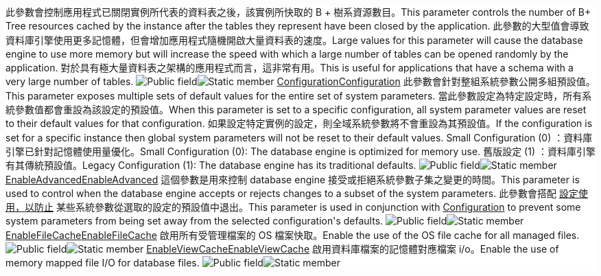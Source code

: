 <td><span data-ttu-id="d49fe-114">此參數會控制應用程式已關閉實例所代表的資料表之後，該實例所快取的 B + 樹系資源數目。</span><span class="sxs-lookup"><span data-stu-id="d49fe-114">This parameter controls the number of B+ Tree resources cached by the instance after the tables they represent have been closed by the application.</span></span> <span data-ttu-id="d49fe-115">此參數的大型值會導致資料庫引擎使用更多記憶體，但會增加應用程式隨機開啟大量資料表的速度。</span><span class="sxs-lookup"><span data-stu-id="d49fe-115">Large values for this parameter will cause the database engine to use more memory but will increase the speed with which a large number of tables can be opened randomly by the application.</span></span> <span data-ttu-id="d49fe-116">對於具有極大量資料表之架構的應用程式而言，這非常有用。</span><span class="sxs-lookup"><span data-stu-id="d49fe-116">This is useful for applications that have a schema with a very large number of tables.</span></span></td>
</tr>
<tr class="even">
<td><img src="../images/hh596466.pubfield(exchg.10).gif" title="公用欄位" alt="Public field" /><img src="../images/dn292146.static(exchg.10).gif" title="靜態成員" alt="Static member" /></td>
<td><span data-ttu-id="d49fe-119"><a href="dn335289(v=exchg.10).md">Configuration</a></span><span class="sxs-lookup"><span data-stu-id="d49fe-119"><a href="dn335289(v=exchg.10).md">Configuration</a></span></span></td>
<td><span data-ttu-id="d49fe-120">此參數會針對整組系統參數公開多組預設值。</span><span class="sxs-lookup"><span data-stu-id="d49fe-120">This parameter exposes multiple sets of default values for the entire set of system parameters.</span></span> <span data-ttu-id="d49fe-121">當此參數設定為特定設定時，所有系統參數值都會重設為該設定的預設值。</span><span class="sxs-lookup"><span data-stu-id="d49fe-121">When this parameter is set to a specific configuration, all system parameter values are reset to their default values for that configuration.</span></span> <span data-ttu-id="d49fe-122">如果設定特定實例的設定，則全域系統參數將不會重設為其預設值。</span><span class="sxs-lookup"><span data-stu-id="d49fe-122">If the configuration is set for a specific instance then global system parameters will not be reset to their default values.</span></span> <span data-ttu-id="d49fe-123">Small Configuration (0) ：資料庫引擎已針對記憶體使用量優化。</span><span class="sxs-lookup"><span data-stu-id="d49fe-123">Small Configuration (0): The database engine is optimized for memory use.</span></span> <span data-ttu-id="d49fe-124">舊版設定 (1) ：資料庫引擎有其傳統預設值。</span><span class="sxs-lookup"><span data-stu-id="d49fe-124">Legacy Configuration (1): The database engine has its traditional defaults.</span></span></td>
</tr>
<tr class="odd">
<td><img src="../images/hh596466.pubfield(exchg.10).gif" title="公用欄位" alt="Public field" /><img src="../images/dn292146.static(exchg.10).gif" title="靜態成員" alt="Static member" /></td>
<td><span data-ttu-id="d49fe-127"><a href="dn335380(v=exchg.10).md">EnableAdvanced</a></span><span class="sxs-lookup"><span data-stu-id="d49fe-127"><a href="dn335380(v=exchg.10).md">EnableAdvanced</a></span></span></td>
<td><span data-ttu-id="d49fe-128">這個參數是用來控制 database engine 接受或拒絕系統參數子集之變更的時間。</span><span class="sxs-lookup"><span data-stu-id="d49fe-128">This parameter is used to control when the database engine accepts or rejects changes to a subset of the system parameters.</span></span> <span data-ttu-id="d49fe-129">此參數會搭配 <a href="dn335289(v=exchg.10).md">設定使用，以防止</a> 某些系統參數從選取的設定的預設值中退出。</span><span class="sxs-lookup"><span data-stu-id="d49fe-129">This parameter is used in conjunction with <a href="dn335289(v=exchg.10).md">Configuration</a> to prevent some system parameters from being set away from the selected configuration's defaults.</span></span></td>
</tr>
<tr class="even">
<td><img src="../images/hh596466.pubfield(exchg.10).gif" title="公用欄位" alt="Public field" /><img src="../images/dn292146.static(exchg.10).gif" title="靜態成員" alt="Static member" /></td>
<td><span data-ttu-id="d49fe-132"><a href="dn335291(v=exchg.10).md">EnableFileCache</a></span><span class="sxs-lookup"><span data-stu-id="d49fe-132"><a href="dn335291(v=exchg.10).md">EnableFileCache</a></span></span></td>
<td><span data-ttu-id="d49fe-133">啟用所有受管理檔案的 OS 檔案快取。</span><span class="sxs-lookup"><span data-stu-id="d49fe-133">Enable the use of the OS file cache for all managed files.</span></span></td>
</tr>
<tr class="odd">
<td><img src="../images/hh596466.pubfield(exchg.10).gif" title="公用欄位" alt="Public field" /><img src="../images/dn292146.static(exchg.10).gif" title="靜態成員" alt="Static member" /></td>
<td><span data-ttu-id="d49fe-136"><a href="dn335381(v=exchg.10).md">EnableViewCache</a></span><span class="sxs-lookup"><span data-stu-id="d49fe-136"><a href="dn335381(v=exchg.10).md">EnableViewCache</a></span></span></td>
<td><span data-ttu-id="d49fe-137">啟用資料庫檔案的記憶體對應檔案 i/o。</span><span class="sxs-lookup"><span data-stu-id="d49fe-137">Enable the use of memory mapped file I/O for database files.</span></span></td>
</tr>
<tr class="even">
<td><img src="../images/hh596466.pubfield(exchg.10).gif" title="公用欄位" alt="Public field" /><img src="../images/dn292146.static(exchg.10).gif" title="靜態成員" alt="Static member" /></td>